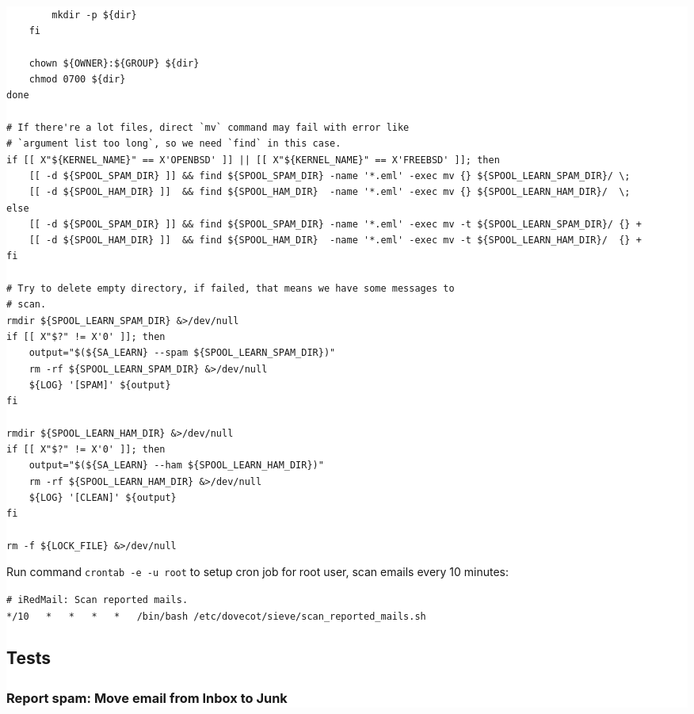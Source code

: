```
        mkdir -p ${dir}
    fi

    chown ${OWNER}:${GROUP} ${dir}
    chmod 0700 ${dir}
done

# If there're a lot files, direct `mv` command may fail with error like
# `argument list too long`, so we need `find` in this case.
if [[ X"${KERNEL_NAME}" == X'OPENBSD' ]] || [[ X"${KERNEL_NAME}" == X'FREEBSD' ]]; then
    [[ -d ${SPOOL_SPAM_DIR} ]] && find ${SPOOL_SPAM_DIR} -name '*.eml' -exec mv {} ${SPOOL_LEARN_SPAM_DIR}/ \;
    [[ -d ${SPOOL_HAM_DIR} ]]  && find ${SPOOL_HAM_DIR}  -name '*.eml' -exec mv {} ${SPOOL_LEARN_HAM_DIR}/  \;
else
    [[ -d ${SPOOL_SPAM_DIR} ]] && find ${SPOOL_SPAM_DIR} -name '*.eml' -exec mv -t ${SPOOL_LEARN_SPAM_DIR}/ {} +
    [[ -d ${SPOOL_HAM_DIR} ]]  && find ${SPOOL_HAM_DIR}  -name '*.eml' -exec mv -t ${SPOOL_LEARN_HAM_DIR}/  {} +
fi

# Try to delete empty directory, if failed, that means we have some messages to
# scan.
rmdir ${SPOOL_LEARN_SPAM_DIR} &>/dev/null
if [[ X"$?" != X'0' ]]; then
    output="$(${SA_LEARN} --spam ${SPOOL_LEARN_SPAM_DIR})"
    rm -rf ${SPOOL_LEARN_SPAM_DIR} &>/dev/null
    ${LOG} '[SPAM]' ${output}
fi

rmdir ${SPOOL_LEARN_HAM_DIR} &>/dev/null
if [[ X"$?" != X'0' ]]; then
    output="$(${SA_LEARN} --ham ${SPOOL_LEARN_HAM_DIR})"
    rm -rf ${SPOOL_LEARN_HAM_DIR} &>/dev/null
    ${LOG} '[CLEAN]' ${output}
fi

rm -f ${LOCK_FILE} &>/dev/null
```

Run command `crontab -e -u root` to setup cron job for root user, scan emails
every 10 minutes:

```
# iRedMail: Scan reported mails.
*/10   *   *   *   *   /bin/bash /etc/dovecot/sieve/scan_reported_mails.sh
```

## Tests

### Report spam: Move email from Inbox to Junk
